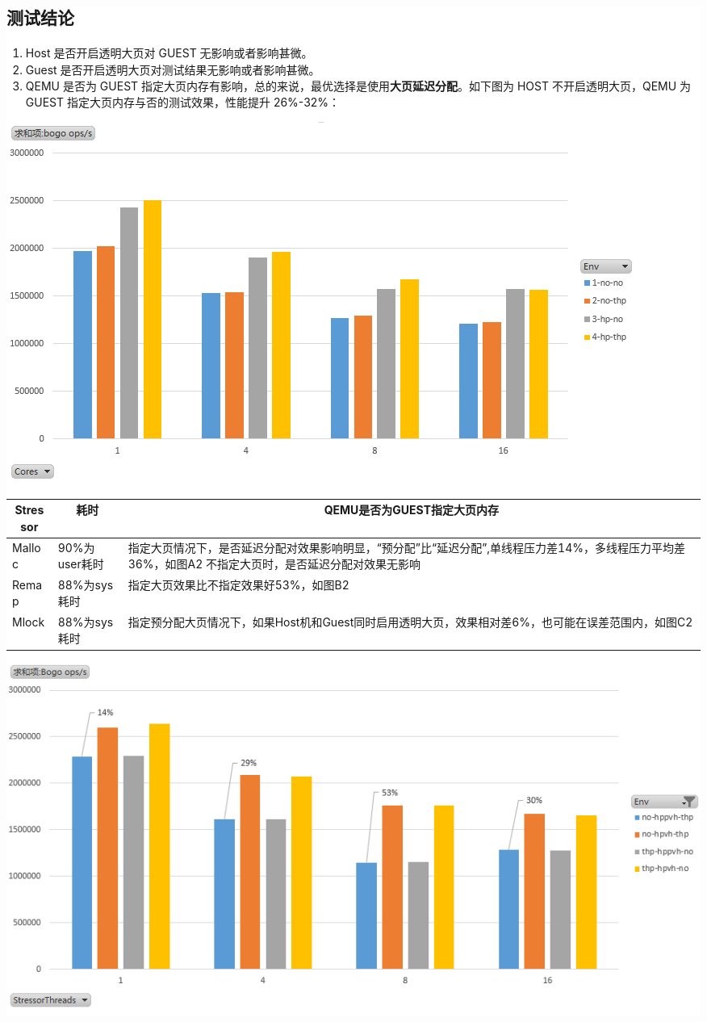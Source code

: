 ## 测试结论

1. Host 是否开启透明大页对 GUEST 无影响或者影响甚微。
2. Guest 是否开启透明大页对测试结果无影响或者影响甚微。
3. QEMU 是否为 GUEST 指定大页内存有影响，总的来说，最优选择是使用**大页延迟分配**。如下图为 HOST 不开启透明大页，QEMU 为 GUEST 指定大页内存与否的测试效果，性能提升 26%-32%：

![](../images/07.qemu-performance-hugepage.png)
  
| Stressor | 耗时 | QEMU是否为GUEST指定大页内存 |
|-|-|-|
| Malloc | 90%为user耗时 | 指定大页情况下，是否延迟分配对效果影响明显，“预分配”比“延迟分配”,单线程压力差14%，多线程压力平均差36%，如图A2 不指定大页时，是否延迟分配对效果无影响 |
| Remap | 88%为sys耗时 | 指定大页效果比不指定效果好53%，如图B2 |
| Mlock | 88%为sys耗时 | 指定预分配大页情况下，如果Host机和Guest同时启用透明大页，效果相对差6%，也可能在误差范围内，如图C2 |
  
![](../images/07.qemu-performance-hugepage2.png)